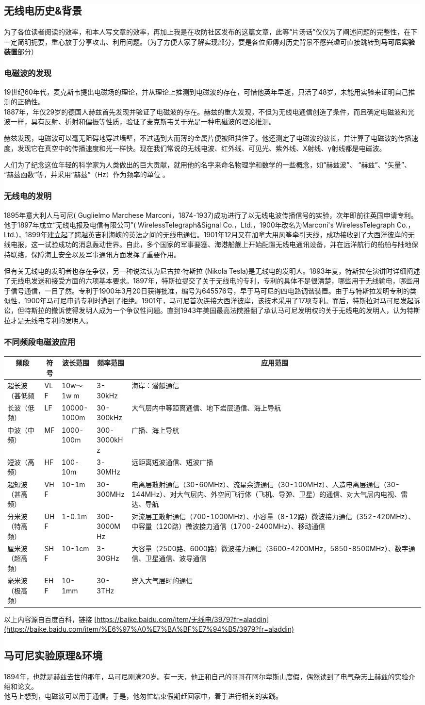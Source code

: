 无线电历史&amp;背景
------------

为了各位读者阅读的效率，和本人写文章的效率，再加上我是在攻防社区发布的这篇文章，此等“片汤话”仅仅为了阐述问题的完整性，在下一定简明扼要，重心放于分享攻击、利用问题。（为了方便大家了解实现部分，要是各位师傅对历史背景不感兴趣可直接跳转到**马可尼实验装置**部分）

### 电磁波的发现

19世纪60年代，麦克斯韦提出电磁场的理论，并从理论上推测到电磁波的存在，可惜他英年早逝，只活了48岁，未能用实验来证明自己推测的正确性。  
1887年，年仅29岁的德国人赫兹首先发现并验证了电磁波的存在。赫兹的重大发现，不但为无线电通信创造了条件，而且确定电磁波和光波一样，具有反射、折射和偏振等性质，验证了麦克斯韦关于光是一种电磁波的理论推测。

赫兹发现，电磁波可以毫无阻碍地穿过墙壁，不过遇到大而薄的金属片便被阻挡住了。他还测定了电磁波的波长，并计算了电磁波的传播速度，发现它在真空中的传播速度和光一样快。现在我们常说的无线电波、红外线、可见光、紫外线、X射线、γ射线都是电磁波。

人们为了纪念这位年轻的科学家为人类做出的巨大贡献，就用他的名字来命名物理学和数学的一些概念，如“赫兹波”、 “赫兹”、“矢量”、 “赫兹函数”等，并采用“赫兹”（Hz）作为频率的单位 。

### 无线电的发明

1895年意大利人马可尼( Guglielmo Marchese Marconi，1874-1937)成功进行了以无线电波传播信号的实验，次年即前往英国申请专利。他于1897年成立“无线电报及电信有限公司”( WirelessTelegraph&amp;Signal Co.，Ltd.，1900年改名为Marconi's WirelessTelegraph Co.，Ltd.)，1899年建立起了跨越英吉利海峡的英法之间的无线电通信。1901年12月又在加拿大用风筝牵引天线，成功接收到了大西洋彼岸的无线电报，这一试验成功的消息轰动世界。自此，多个国家的军事要塞、海港船舰上开始配置无线电通讯设备，并在远洋航行的船舶与陆地保持联络，保障海上安全以及军事通讯方面发挥了重要作用。

但有关无线电的发明者也存在争议，另一种说法认为尼古拉·特斯拉 (Nikola Tesla)是无线电的发明人。1893年夏，特斯拉在演讲时详细阐述了无线电发送和接受方面的六项基本要求。1897年，特斯拉提交了关于无线电的专利，专利的具体不是很清楚，哪些用于无线输电，哪些用于信号通信，一目了然。专利于1900年3月20日获得批准，编号为645576号，早于马可尼的四电路调谐装置。由于与特斯拉发明专利的类似性，1900年马可尼申请专利时遭到了拒绝。1901年，马可尼首次连接大西洋彼岸，该技术采用了17项专利。而后，特斯拉对马可尼发起诉讼，但特斯拉的撤诉使得发明人成为一个争议性问题。直到1943年美国最高法院推翻了承认马可尼发明权的关于无线电的发明人，认为特斯拉才是无线电专利的发明人。

### 不同频段电磁波应用

| 频段 | 符号 | 波长范围 | 频率范围 | 应用范围 |
|---|---|---|---|---|
| 超长波（甚低频 | VLF | 10w～1w m | 3-30kHz | 海岸：潜艇通信 |
| 长波（低频） | LF | 10000-1000m | 30-300kHz | 大气层内中等距离通信、地下岩层通信、海上导航 |
| 中波（中频） | MF | 1000-100m | 300-3000kHz | 广播、海上导航 |
| 短波（高频） | HF | 100-10m | 3-30MHz | 远距离短波通信、短波广播 |
| 超短波（甚高频） | VHF | 10-1m | 30-300MHz | 电离层散射通信（30-60MHz）、流星余迹通信（30-100MHz）、人造电离层通信（30-144MHz）、对大气层内、外空间飞行体（飞机、导弹、卫星）的通信、对大气层内电视、雷达、导航 |
| 分米波（特高频） | UHF | 1-0.1m | 300-3000MHz | 对流层工散射通信（700-1000MHz）、小容量（8-12路）微波接力通信（352-420MHz）、中容量（120路）微波接力通信（1700-2400MHz）、移动通信 |
| 厘米波（超高频） | SHF | 10-1cm | 3-30GHz | 大容量（2500路、6000路）微波接力通信（3600-4200MHz，5850-8500MHz）、数字通信、卫星通信、波导通信 |
| 毫米波（极高频） | EHF | 10-1mm | 30-3THz | 穿入大气层时的通信 |

以上内容源自百度百科，链接 [https://baike.baidu.com/item/无线电/3979?fr=aladdin](https://baike.baidu.com/item/%E6%97%A0%E7%BA%BF%E7%94%B5/3979?fr=aladdin)

马可尼实验原理&amp;环境
--------------

1894年，也就是赫兹去世的那年，马可尼刚满20岁。有一天，他正和自己的哥哥在阿尔卑斯山度假，偶然读到了电气杂志上赫兹的实验介绍和论文。  
他马上想到，电磁波可以用于通信。于是，他匆忙结束假期赶回家中，着手进行相关的实践。

